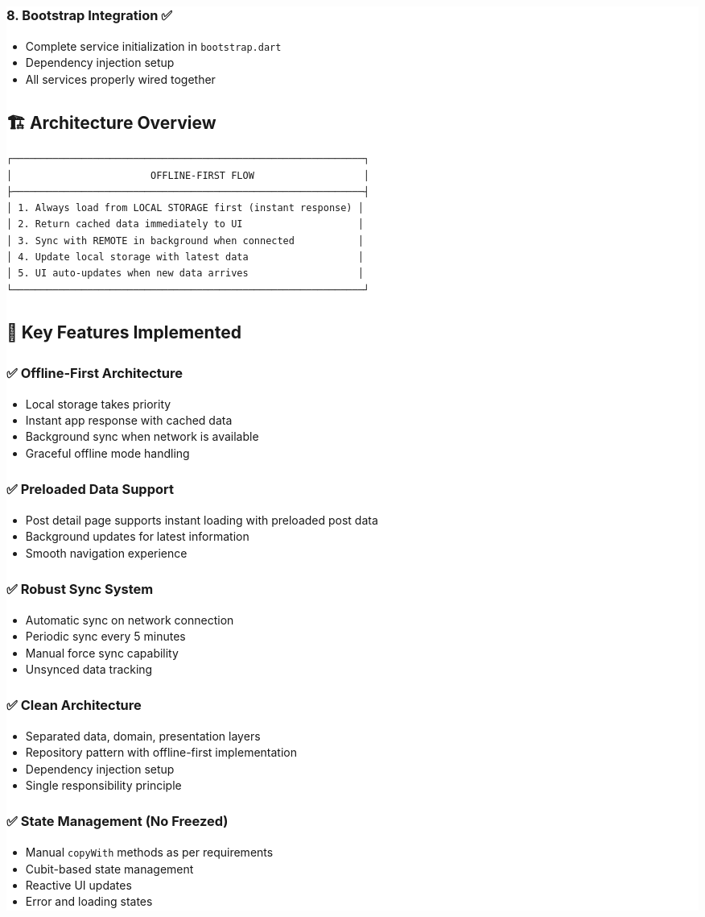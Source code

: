 ### 8. **Bootstrap Integration** ✅
- Complete service initialization in `bootstrap.dart`
- Dependency injection setup
- All services properly wired together

## 🏗️ Architecture Overview

```
┌─────────────────────────────────────────────────────────────┐
│                        OFFLINE-FIRST FLOW                   │
├─────────────────────────────────────────────────────────────┤
│ 1. Always load from LOCAL STORAGE first (instant response) │
│ 2. Return cached data immediately to UI                    │
│ 3. Sync with REMOTE in background when connected           │
│ 4. Update local storage with latest data                   │
│ 5. UI auto-updates when new data arrives                   │
└─────────────────────────────────────────────────────────────┘
```

## 🔧 Key Features Implemented

### ✅ Offline-First Architecture
- Local storage takes priority
- Instant app response with cached data
- Background sync when network is available
- Graceful offline mode handling

### ✅ Preloaded Data Support
- Post detail page supports instant loading with preloaded post data
- Background updates for latest information
- Smooth navigation experience

### ✅ Robust Sync System
- Automatic sync on network connection
- Periodic sync every 5 minutes
- Manual force sync capability
- Unsynced data tracking

### ✅ Clean Architecture
- Separated data, domain, presentation layers
- Repository pattern with offline-first implementation
- Dependency injection setup
- Single responsibility principle

### ✅ State Management (No Freezed)
- Manual `copyWith` methods as per requirements
- Cubit-based state management
- Reactive UI updates
- Error and loading states
